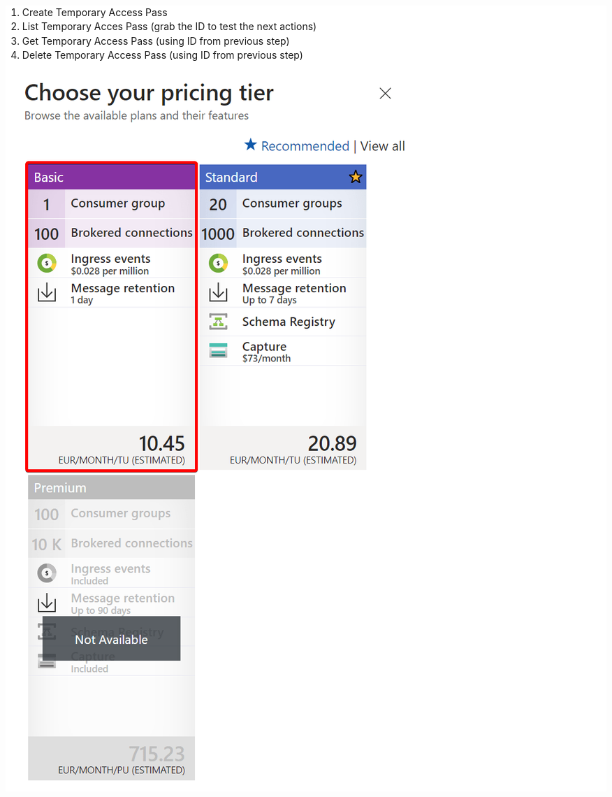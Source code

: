 1. Create Temporary Access Pass
2. List Temporary Acces Pass (grab the ID to test the next actions)
3. Get Temporary Access Pass (using ID from previous step)
4. Delete Temporary Access Pass (using ID from previous step)

![](/assets/images/image-42.png)
